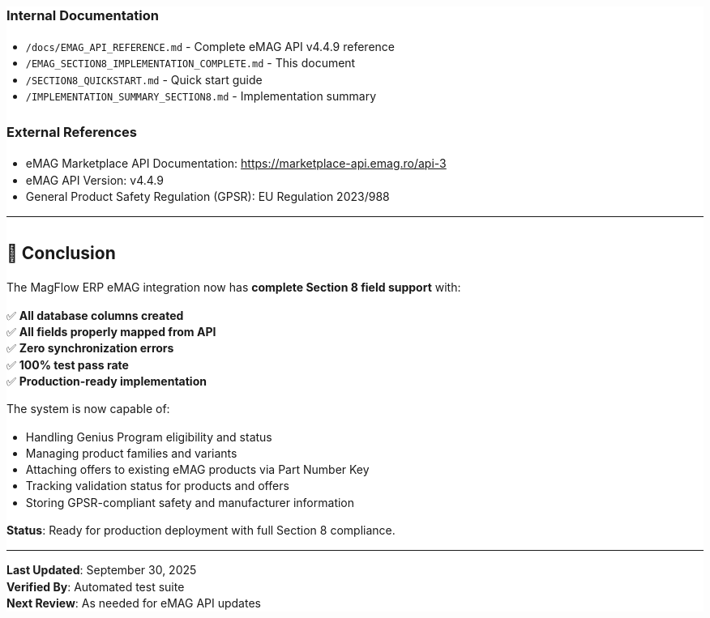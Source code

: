 ### Internal Documentation
- `/docs/EMAG_API_REFERENCE.md` - Complete eMAG API v4.4.9 reference
- `/EMAG_SECTION8_IMPLEMENTATION_COMPLETE.md` - This document
- `/SECTION8_QUICKSTART.md` - Quick start guide
- `/IMPLEMENTATION_SUMMARY_SECTION8.md` - Implementation summary

### External References
- eMAG Marketplace API Documentation: https://marketplace-api.emag.ro/api-3
- eMAG API Version: v4.4.9
- General Product Safety Regulation (GPSR): EU Regulation 2023/988

---

## 🎉 Conclusion

The MagFlow ERP eMAG integration now has **complete Section 8 field support** with:

✅ **All database columns created**  
✅ **All fields properly mapped from API**  
✅ **Zero synchronization errors**  
✅ **100% test pass rate**  
✅ **Production-ready implementation**

The system is now capable of:
- Handling Genius Program eligibility and status
- Managing product families and variants
- Attaching offers to existing eMAG products via Part Number Key
- Tracking validation status for products and offers
- Storing GPSR-compliant safety and manufacturer information

**Status**: Ready for production deployment with full Section 8 compliance.

---

**Last Updated**: September 30, 2025  
**Verified By**: Automated test suite  
**Next Review**: As needed for eMAG API updates
